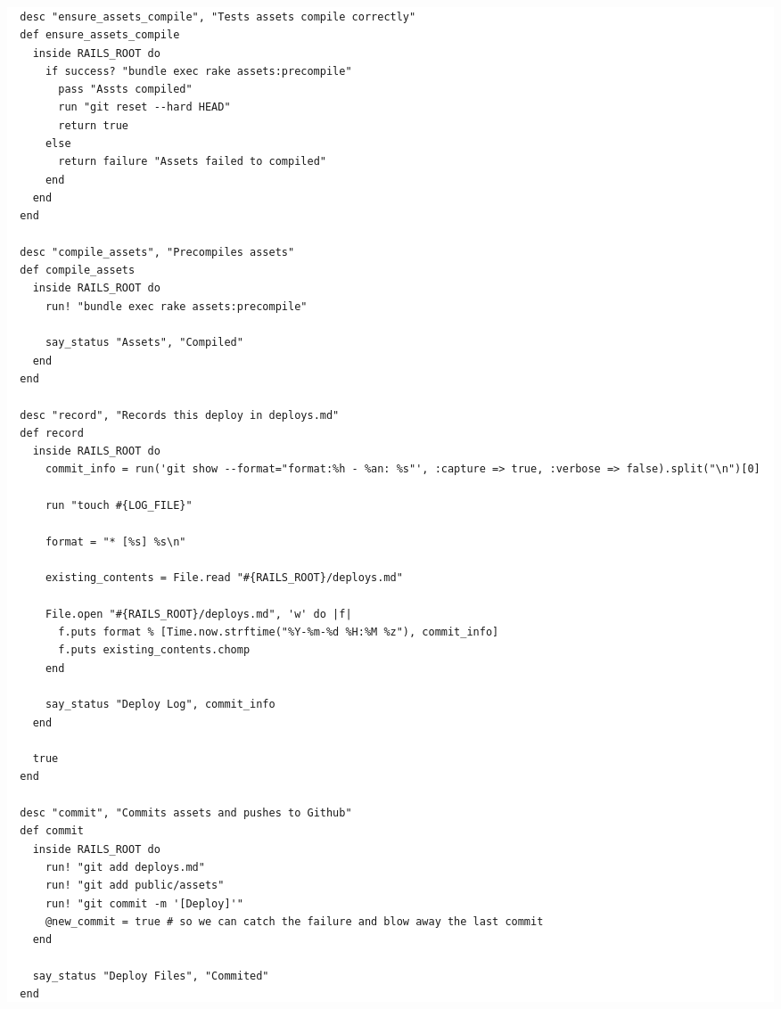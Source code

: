       desc "ensure_assets_compile", "Tests assets compile correctly"
      def ensure_assets_compile
        inside RAILS_ROOT do
          if success? "bundle exec rake assets:precompile"
            pass "Assts compiled"
            run "git reset --hard HEAD"
            return true
          else
            return failure "Assets failed to compiled"
          end
        end
      end

      desc "compile_assets", "Precompiles assets"
      def compile_assets
        inside RAILS_ROOT do
          run! "bundle exec rake assets:precompile"

          say_status "Assets", "Compiled"
        end
      end

      desc "record", "Records this deploy in deploys.md"
      def record
        inside RAILS_ROOT do
          commit_info = run('git show --format="format:%h - %an: %s"', :capture => true, :verbose => false).split("\n")[0]

          run "touch #{LOG_FILE}"

          format = "* [%s] %s\n"

          existing_contents = File.read "#{RAILS_ROOT}/deploys.md"

          File.open "#{RAILS_ROOT}/deploys.md", 'w' do |f|
            f.puts format % [Time.now.strftime("%Y-%m-%d %H:%M %z"), commit_info]
            f.puts existing_contents.chomp
          end

          say_status "Deploy Log", commit_info
        end

        true
      end

      desc "commit", "Commits assets and pushes to Github" 
      def commit
        inside RAILS_ROOT do
          run! "git add deploys.md"
          run! "git add public/assets"
          run! "git commit -m '[Deploy]'"
          @new_commit = true # so we can catch the failure and blow away the last commit
        end

        say_status "Deploy Files", "Commited"
      end
